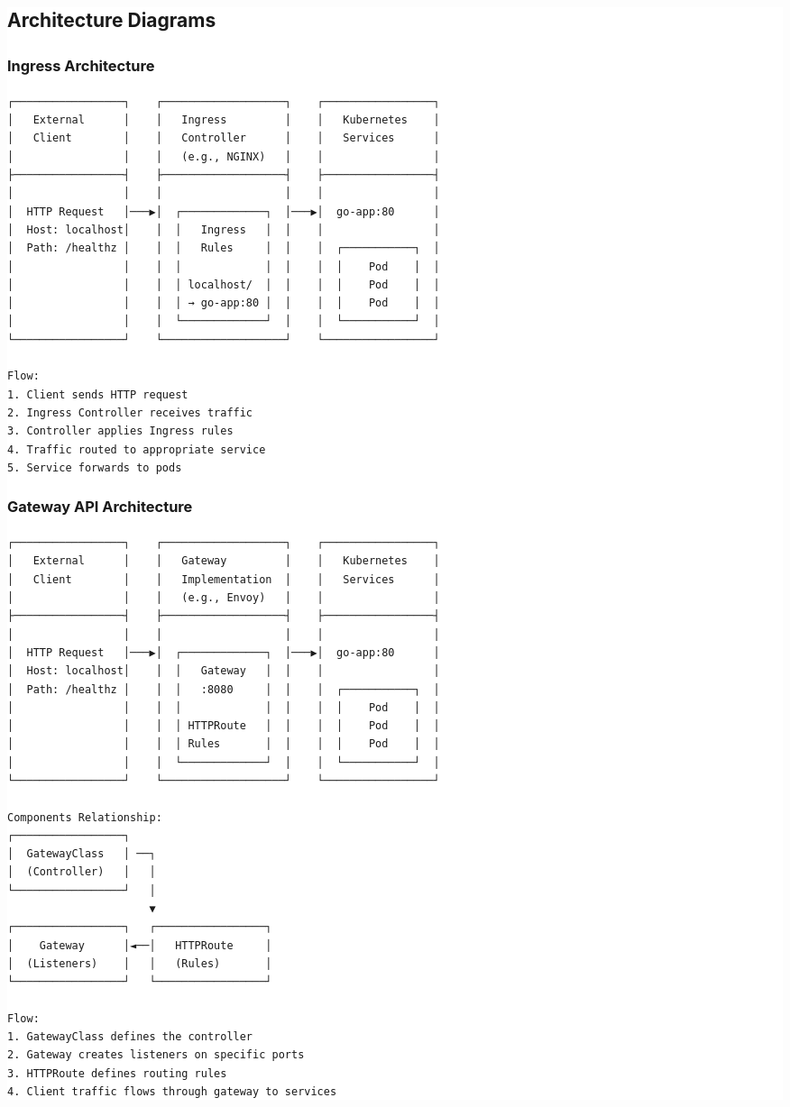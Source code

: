 ## Architecture Diagrams

### Ingress Architecture

```
┌─────────────────┐    ┌───────────────────┐    ┌─────────────────┐
│   External      │    │   Ingress         │    │   Kubernetes    │
│   Client        │    │   Controller      │    │   Services      │
│                 │    │   (e.g., NGINX)   │    │                 │
├─────────────────┤    ├───────────────────┤    ├─────────────────┤
│                 │    │                   │    │                 │
│  HTTP Request   │───▶│  ┌─────────────┐  │───▶│  go-app:80      │
│  Host: localhost│    │  │   Ingress   │  │    │                 │
│  Path: /healthz │    │  │   Rules     │  │    │  ┌───────────┐  │
│                 │    │  │             │  │    │  │    Pod    │  │
│                 │    │  │ localhost/  │  │    │  │    Pod    │  │
│                 │    │  │ → go-app:80 │  │    │  │    Pod    │  │
│                 │    │  └─────────────┘  │    │  └───────────┘  │
└─────────────────┘    └───────────────────┘    └─────────────────┘

Flow:
1. Client sends HTTP request
2. Ingress Controller receives traffic
3. Controller applies Ingress rules
4. Traffic routed to appropriate service
5. Service forwards to pods
```

### Gateway API Architecture

```
┌─────────────────┐    ┌───────────────────┐    ┌─────────────────┐
│   External      │    │   Gateway         │    │   Kubernetes    │
│   Client        │    │   Implementation  │    │   Services      │
│                 │    │   (e.g., Envoy)   │    │                 │
├─────────────────┤    ├───────────────────┤    ├─────────────────┤
│                 │    │                   │    │                 │
│  HTTP Request   │───▶│  ┌─────────────┐  │───▶│  go-app:80      │
│  Host: localhost│    │  │   Gateway   │  │    │                 │
│  Path: /healthz │    │  │   :8080     │  │    │  ┌───────────┐  │
│                 │    │  │             │  │    │  │    Pod    │  │
│                 │    │  │ HTTPRoute   │  │    │  │    Pod    │  │
│                 │    │  │ Rules       │  │    │  │    Pod    │  │
│                 │    │  └─────────────┘  │    │  └───────────┘  │
└─────────────────┘    └───────────────────┘    └─────────────────┘

Components Relationship:
┌─────────────────┐
│  GatewayClass   │ ──┐
│  (Controller)   │   │
└─────────────────┘   │
                      ▼
┌─────────────────┐   ┌─────────────────┐
│    Gateway      │◄──│   HTTPRoute     │
│  (Listeners)    │   │   (Rules)       │
└─────────────────┘   └─────────────────┘

Flow:
1. GatewayClass defines the controller
2. Gateway creates listeners on specific ports
3. HTTPRoute defines routing rules
4. Client traffic flows through gateway to services
```
